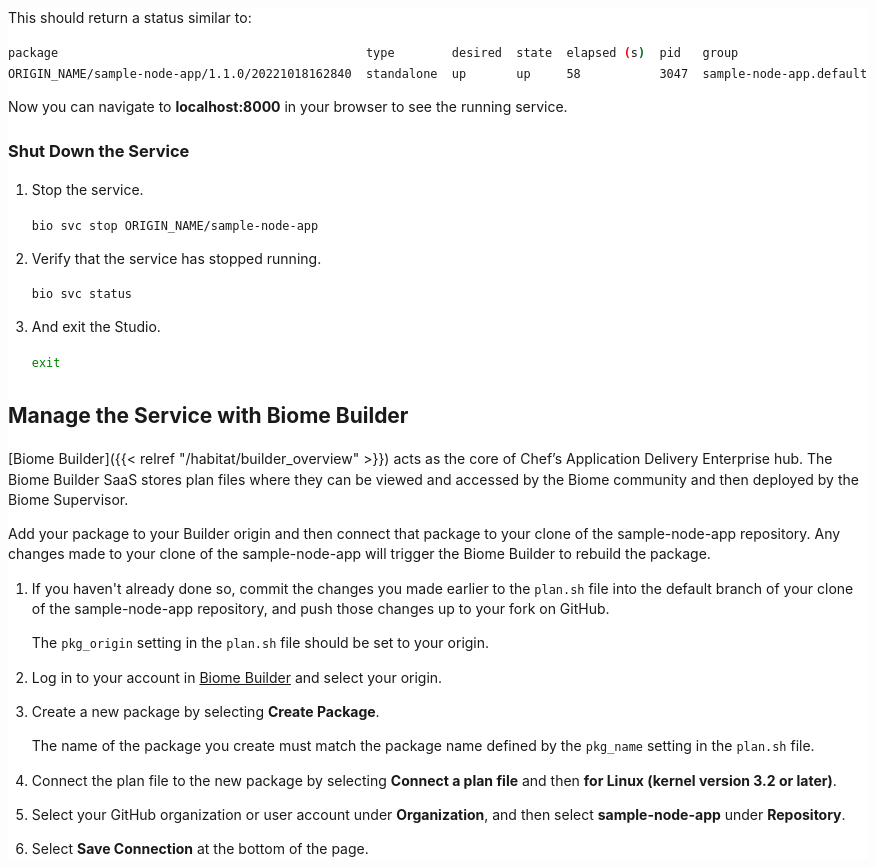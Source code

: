    This should return a status similar to:

   ```bash
   package                                           type        desired  state  elapsed (s)  pid   group
   ORIGIN_NAME/sample-node-app/1.1.0/20221018162840  standalone  up       up     58           3047  sample-node-app.default
   ```

   Now you can navigate to **localhost:8000** in your browser to see the running service.

### Shut Down the Service

1. Stop the service.

   ```bash
   bio svc stop ORIGIN_NAME/sample-node-app
   ```

1. Verify that the service has stopped running.

   ```bash
   bio svc status
   ```

1. And exit the Studio.

   ```bash
   exit
   ```

## Manage the Service with Biome Builder

[Biome Builder]({{< relref "/habitat/builder_overview" >}}) acts as the core of Chef’s Application Delivery Enterprise hub. The Biome Builder SaaS stores plan files where they can be viewed and accessed by the Biome community and then deployed by the Biome Supervisor.

Add your package to your Builder origin and then connect that package to your clone of the sample-node-app repository. Any changes made to your clone of the sample-node-app will trigger the Biome Builder to rebuild the package.

1. If you haven't already done so, commit the changes you made earlier to the `plan.sh` file into the default branch of your clone of the sample-node-app repository, and push those changes up to your fork on GitHub.

   The `pkg_origin` setting in the `plan.sh` file should be set to your origin.

1. Log in to your account in [Biome Builder](https://bldr.biome.sh) and select your origin.
1. Create a new package by selecting **Create Package**.

   The name of the package you create must match the package name defined by the `pkg_name` setting in the `plan.sh` file.

1. Connect the plan file to the new package by selecting **Connect a plan file** and then **for Linux (kernel version 3.2 or later)**.
1. Select your GitHub organization or user account under **Organization**, and then select **sample-node-app** under **Repository**.
1. Select **Save Connection** at the bottom of the page.
